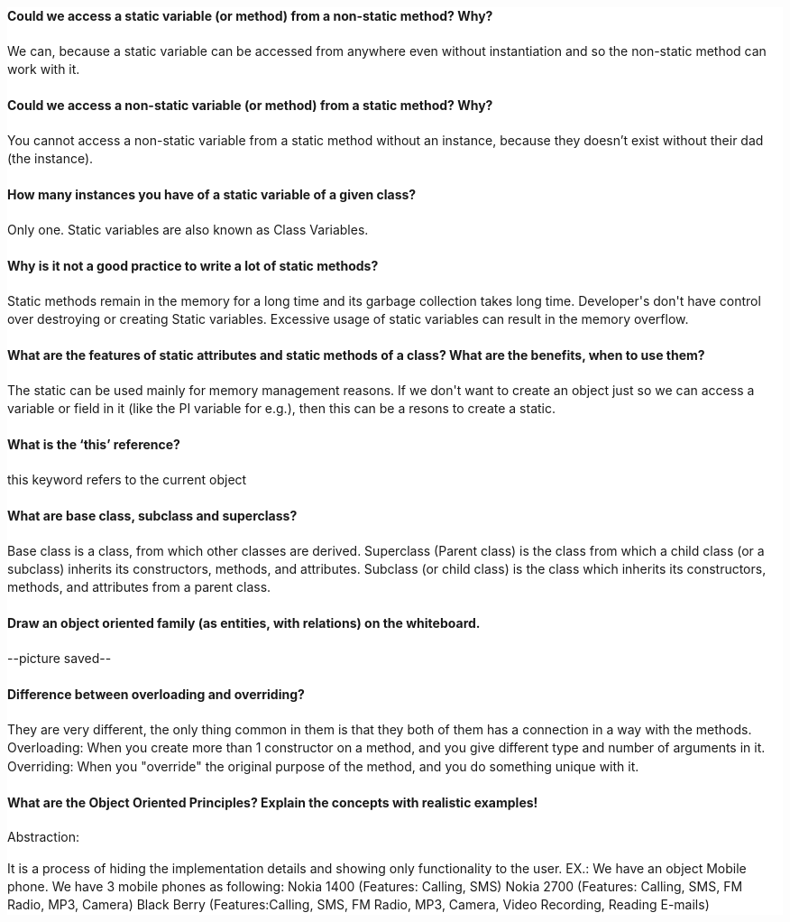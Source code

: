 #### Could we access a static variable (or method) from a non-static method? Why?
We can, because a static variable can be accessed from anywhere even without instantiation and so the non-static method can work with it.

#### Could we access a non-static variable (or method) from a static method? Why?
You cannot access a non-static variable from a static method without an instance, because they doesn’t exist without their dad (the instance).

#### How many instances you have of a static variable of a given class?
Only one. Static variables are also known as Class Variables.

#### Why is it not a good practice to write a lot of static methods?
Static methods remain in the memory for a long time and its garbage collection takes long time. Developer's don't have control over destroying or creating Static variables. Excessive usage of static variables can result in the memory overflow.

#### What are the features of static attributes and static methods of a class? What are the benefits, when to use them?
The static can be used mainly for memory management reasons. If we don't want to create an object just so we can access a variable or field in it (like the PI variable for e.g.), then this can be a resons to create a static.

#### What is the ‘this’ reference?
this keyword refers to the current object

#### What are base class, subclass and superclass?
Base class is a class, from which other classes are derived. 
Superclass (Parent class) is the class from which a child class (or a subclass) inherits its constructors, methods, and attributes. 
Subclass (or child class) is the class which inherits its constructors, methods, and attributes from a parent class.

#### Draw an object oriented family (as entities, with relations) on the whiteboard.
--picture saved--

#### Difference between overloading and overriding?
They are very different, the only thing common in them is that they both of them has a connection in a way with the methods. Overloading: When you create more than 1 constructor on a method, and you give different type and number of arguments in it. Overriding: When you "override" the original purpose of the method, and you do something unique with it.

#### What are the Object Oriented Principles? Explain the concepts with realistic examples!

Abstraction: 

It is a process of hiding the implementation details and showing only functionality to the user.
EX.: We have an object Mobile phone. We have 3 mobile phones as following:
    Nokia 1400 (Features: Calling, SMS)
    Nokia 2700 (Features: Calling, SMS, FM Radio, MP3, Camera)
    Black Berry (Features:Calling, SMS, FM Radio, MP3, Camera, Video Recording, Reading E-mails)
